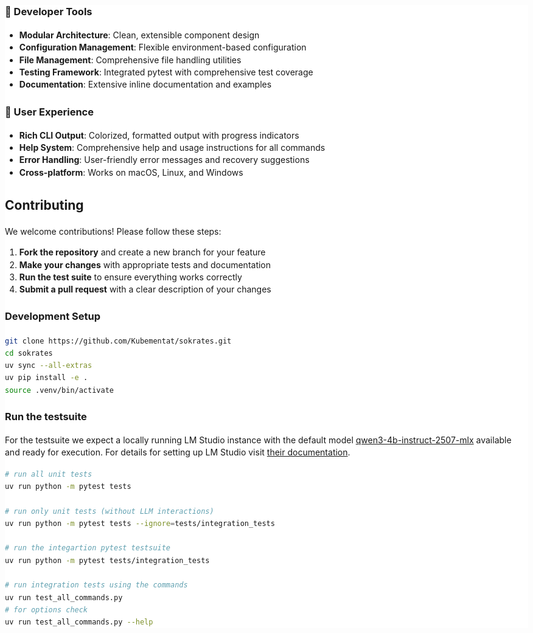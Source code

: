 ### 🔧 Developer Tools
- **Modular Architecture**: Clean, extensible component design
- **Configuration Management**: Flexible environment-based configuration
- **File Management**: Comprehensive file handling utilities
- **Testing Framework**: Integrated pytest with comprehensive test coverage
- **Documentation**: Extensive inline documentation and examples

### 🎨 User Experience
- **Rich CLI Output**: Colorized, formatted output with progress indicators
- **Help System**: Comprehensive help and usage instructions for all commands
- **Error Handling**: User-friendly error messages and recovery suggestions
- **Cross-platform**: Works on macOS, Linux, and Windows

## Contributing

We welcome contributions! Please follow these steps:

1. **Fork the repository** and create a new branch for your feature
2. **Make your changes** with appropriate tests and documentation
3. **Run the test suite** to ensure everything works correctly
4. **Submit a pull request** with a clear description of your changes

### Development Setup

```bash
git clone https://github.com/Kubementat/sokrates.git
cd sokrates
uv sync --all-extras
uv pip install -e .
source .venv/bin/activate
```

### Run the testsuite
For the testsuite we expect a locally running LM Studio instance with the default model [qwen3-4b-instruct-2507-mlx](https://huggingface.co/lmstudio-community/Qwen3-4B-Instruct-2507-MLX-4bit) available and ready for execution.
For details for setting up LM Studio visit [their documentation](https://lmstudio.ai/docs/app).

```bash
# run all unit tests
uv run python -m pytest tests

# run only unit tests (without LLM interactions)
uv run python -m pytest tests --ignore=tests/integration_tests

# run the integartion pytest testsuite
uv run python -m pytest tests/integration_tests

# run integration tests using the commands
uv run test_all_commands.py
# for options check
uv run test_all_commands.py --help
```
